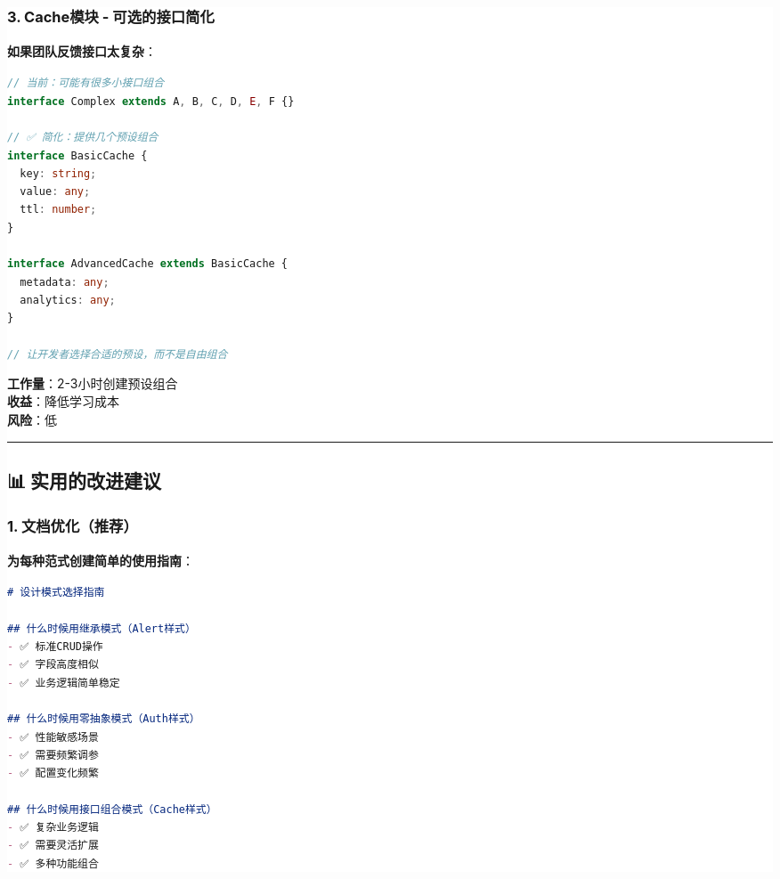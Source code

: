 ### 3. Cache模块 - 可选的接口简化

**如果团队反馈接口太复杂**：

```typescript
// 当前：可能有很多小接口组合
interface Complex extends A, B, C, D, E, F {}

// ✅ 简化：提供几个预设组合
interface BasicCache {
  key: string;
  value: any;
  ttl: number;
}

interface AdvancedCache extends BasicCache {
  metadata: any;
  analytics: any;
}

// 让开发者选择合适的预设，而不是自由组合
```

**工作量**：2-3小时创建预设组合  
**收益**：降低学习成本  
**风险**：低

---

## 📊 **实用的改进建议**

### 1. 文档优化（推荐）

**为每种范式创建简单的使用指南**：

```markdown
# 设计模式选择指南

## 什么时候用继承模式（Alert样式）
- ✅ 标准CRUD操作
- ✅ 字段高度相似
- ✅ 业务逻辑简单稳定

## 什么时候用零抽象模式（Auth样式）  
- ✅ 性能敏感场景
- ✅ 需要频繁调参
- ✅ 配置变化频繁

## 什么时候用接口组合模式（Cache样式）
- ✅ 复杂业务逻辑
- ✅ 需要灵活扩展
- ✅ 多种功能组合
```
